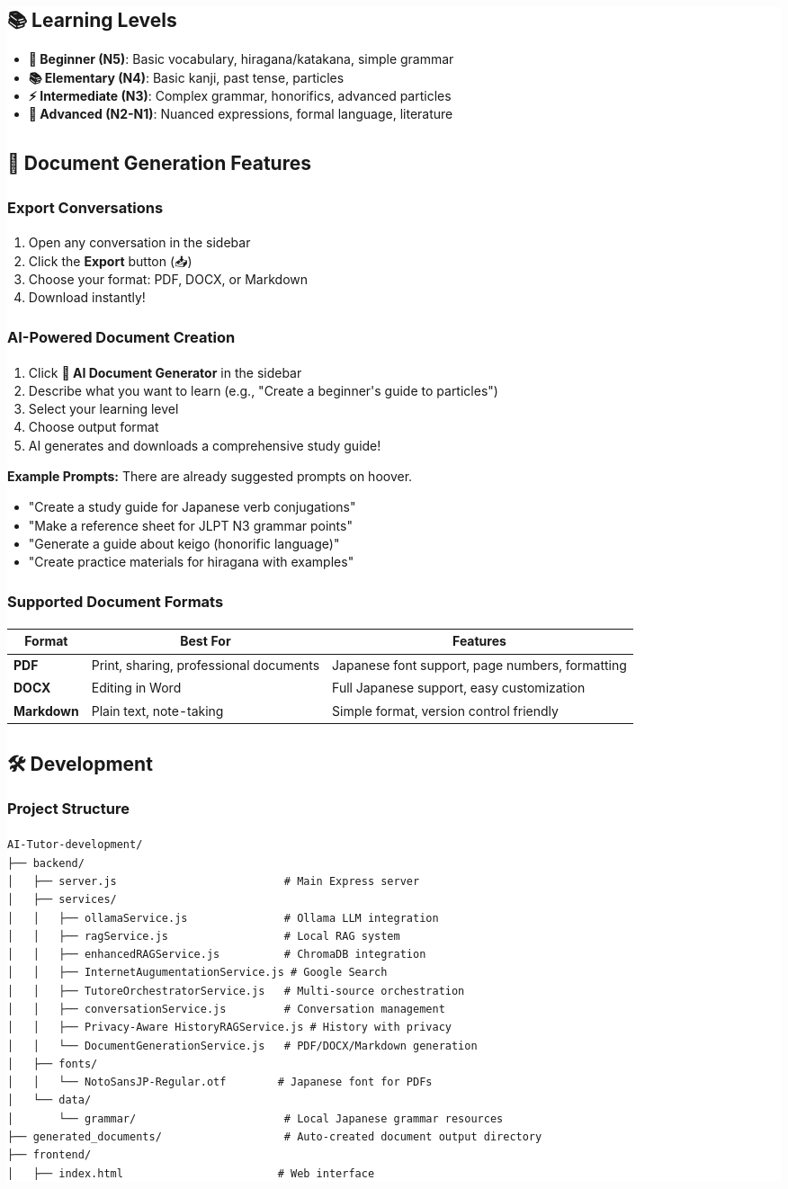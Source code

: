 ## 📚 Learning Levels

- **🌱 Beginner (N5)**: Basic vocabulary, hiragana/katakana, simple grammar
- **📚 Elementary (N4)**: Basic kanji, past tense, particles
- **⚡ Intermediate (N3)**: Complex grammar, honorifics, advanced particles
- **🎯 Advanced (N2-N1)**: Nuanced expressions, formal language, literature

## 📄 Document Generation Features

### Export Conversations
1. Open any conversation in the sidebar
2. Click the **Export** button (📥)
3. Choose your format: PDF, DOCX, or Markdown
4. Download instantly!

### AI-Powered Document Creation
1. Click **🤖 AI Document Generator** in the sidebar
2. Describe what you want to learn (e.g., "Create a beginner's guide to particles")
3. Select your learning level
4. Choose output format
5. AI generates and downloads a comprehensive study guide!

**Example Prompts:**
There are already suggested prompts on hoover.
- "Create a study guide for Japanese verb conjugations"
- "Make a reference sheet for JLPT N3 grammar points"
- "Generate a guide about keigo (honorific language)"
- "Create practice materials for hiragana with examples"

### Supported Document Formats

| Format | Best For | Features |
|--------|----------|----------|
| **PDF** | Print, sharing, professional documents | Japanese font support, page numbers, formatting |
| **DOCX** | Editing in Word | Full Japanese support, easy customization |
| **Markdown** | Plain text, note-taking | Simple format, version control friendly |

## 🛠️ Development

### Project Structure
```
AI-Tutor-development/
├── backend/
│   ├── server.js                          # Main Express server
│   ├── services/
│   │   ├── ollamaService.js               # Ollama LLM integration
│   │   ├── ragService.js                  # Local RAG system
│   │   ├── enhancedRAGService.js          # ChromaDB integration
│   │   ├── InternetAugumentationService.js # Google Search
│   │   ├── TutoreOrchestratorService.js   # Multi-source orchestration
│   │   ├── conversationService.js         # Conversation management
│   │   ├── Privacy-Aware HistoryRAGService.js # History with privacy
│   │   └── DocumentGenerationService.js   # PDF/DOCX/Markdown generation
│   ├── fonts/
│   │   └── NotoSansJP-Regular.otf        # Japanese font for PDFs
│   └── data/
│       └── grammar/                       # Local Japanese grammar resources
├── generated_documents/                   # Auto-created document output directory
├── frontend/
│   ├── index.html                        # Web interface
```